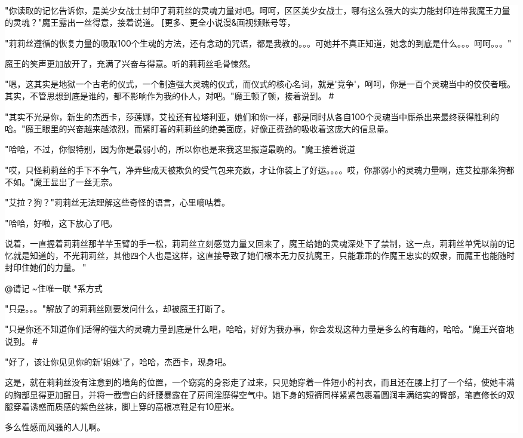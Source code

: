 



"你读取的记忆告诉你，是美少女战士封印了莉莉丝的灵魂力量对吧。呵呵，区区美少女战士，哪有这么强大的实力能封印连带我魔王力量的灵魂？"魔王露出一丝得意，接着说道。 [更多、更全小说漫&画视频账号等，





"莉莉丝遵循的恢复力量的吸取100个生魂的方法，还有念动的咒语，都是我教的。。。可她并不真正知道，她念的到底是什么。。。呵呵。。。"





魔王的笑声更加放开了，充满了兴奋与得意。听的莉莉丝毛骨悚然。



"嗯，这其实是地狱一个古老的仪式，一个制造强大灵魂的仪式，而仪式的核心名词，就是'竞争'，呵呵，你是一百个灵魂当中的佼佼者哦。其实，不管思想到底是谁的，都不影响作为我的仆人，对吧。"魔王顿了顿，接着说到。 #



"其实不光是你，新生的杰西卡，莎莲娜，艾拉还有拉塔利亚，她们和你一样，都是同时从各自100个灵魂当中厮杀出来最终获得胜利的哈。"魔王眼里的兴奋越来越浓烈，而紧盯着的莉莉丝的绝美面庞，好像正费劲的吸收着这庞大的信息量。



"哈哈，不过，你很特别，因为你是最弱小的，所以你也是来我这里报道最晚的。"魔王接着说道



"哎，只怪莉莉丝的手下不争气，净弄些成天被欺负的受气包来充数，才让你装上了好运。。。。哎，你那弱小的灵魂力量啊，连艾拉那条狗都不如。"魔王显出了一丝无奈。



"艾拉？狗？"莉莉丝无法理解这些奇怪的语言，心里嘀咕着。





"哈哈，好啦，这下放心了吧。



说着，一直握着莉莉丝那芊芊玉臂的手一松，莉莉丝立刻感觉力量又回来了，魔王给她的灵魂深处下了禁制，这一点，莉莉丝单凭以前的记忆就是知道的，不光莉莉丝，其他四个人也是这样，这直接导致了她们根本无力反抗魔王，只能乖乖的作魔王忠实的奴隶，而魔王也能随时封印住她们的力量。 "



  @请记 ~住唯一联 *系方式



"只是。。。"解放了的莉莉丝刚要发问什么，却被魔王打断了。



"只是你还不知道你们活得的强大的灵魂力量到底是什么吧，哈哈，好好为我办事，你会发现这种力量是多么的有趣的，哈哈。"魔王兴奋地说到。 #



"好了，该让你见见你的新'姐妹'了，哈哈，杰西卡，现身吧。





这是，就在莉莉丝没有注意到的墙角的位置，一个窈窕的身影走了过来，只见她穿着一件短小的衬衣，而且还在腰上打了一个结，使她丰满的胸部显得更加醒目，并将一截雪白的纤腰暴露在了房间淫靡得空气中。她下身的短裤同样紧紧包裹着圆润丰满结实的臀部，笔直修长的双腿穿着诱惑而质感的紫色丝袜，脚上穿的高根凉鞋足有10厘米。



多么性感而风骚的人儿啊。
